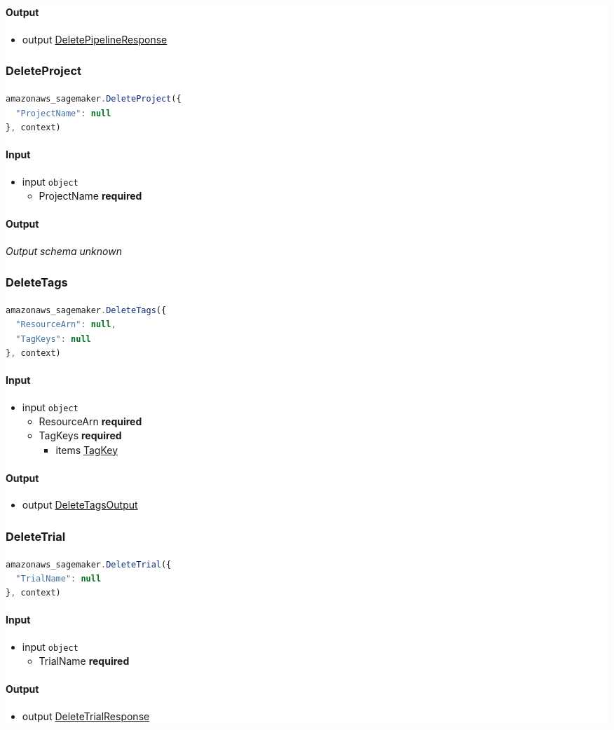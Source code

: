 #### Output
* output [DeletePipelineResponse](#deletepipelineresponse)

### DeleteProject



```js
amazonaws_sagemaker.DeleteProject({
  "ProjectName": null
}, context)
```

#### Input
* input `object`
  * ProjectName **required**

#### Output
*Output schema unknown*

### DeleteTags



```js
amazonaws_sagemaker.DeleteTags({
  "ResourceArn": null,
  "TagKeys": null
}, context)
```

#### Input
* input `object`
  * ResourceArn **required**
  * TagKeys **required**
    * items [TagKey](#tagkey)

#### Output
* output [DeleteTagsOutput](#deletetagsoutput)

### DeleteTrial



```js
amazonaws_sagemaker.DeleteTrial({
  "TrialName": null
}, context)
```

#### Input
* input `object`
  * TrialName **required**

#### Output
* output [DeleteTrialResponse](#deletetrialresponse)

